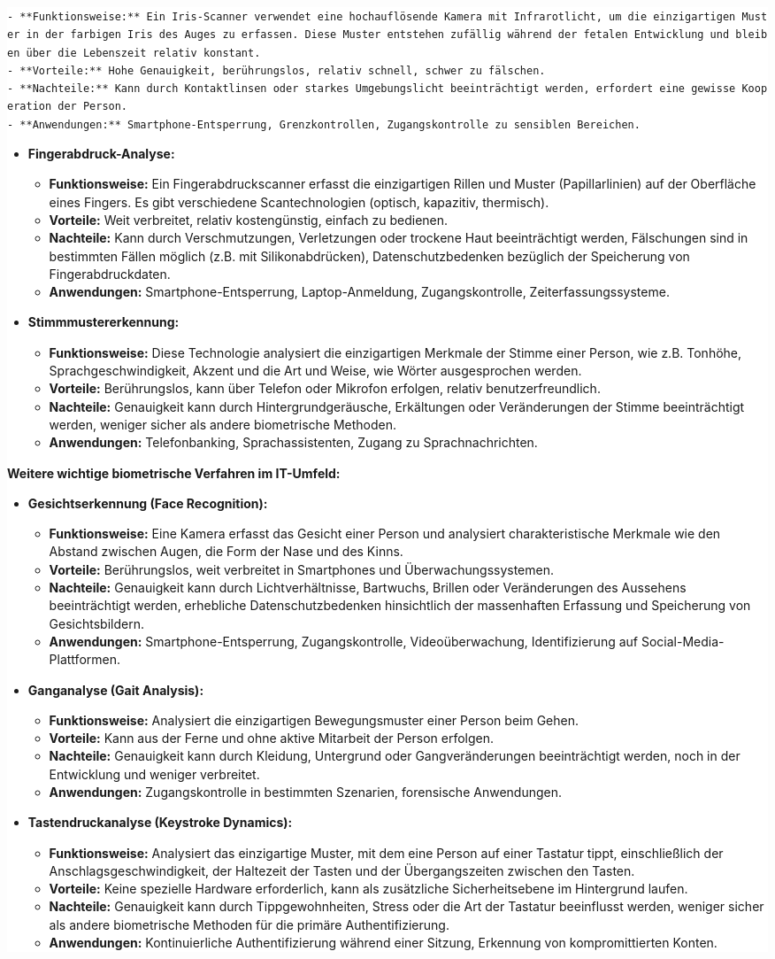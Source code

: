     - **Funktionsweise:** Ein Iris-Scanner verwendet eine hochauflösende Kamera mit Infrarotlicht, um die einzigartigen Muster in der farbigen Iris des Auges zu erfassen. Diese Muster entstehen zufällig während der fetalen Entwicklung und bleiben über die Lebenszeit relativ konstant.
    - **Vorteile:** Hohe Genauigkeit, berührungslos, relativ schnell, schwer zu fälschen.
    - **Nachteile:** Kann durch Kontaktlinsen oder starkes Umgebungslicht beeinträchtigt werden, erfordert eine gewisse Kooperation der Person.
    - **Anwendungen:** Smartphone-Entsperrung, Grenzkontrollen, Zugangskontrolle zu sensiblen Bereichen.
- **Fingerabdruck-Analyse:**
    
    - **Funktionsweise:** Ein Fingerabdruckscanner erfasst die einzigartigen Rillen und Muster (Papillarlinien) auf der Oberfläche eines Fingers. Es gibt verschiedene Scantechnologien (optisch, kapazitiv, thermisch).
    - **Vorteile:** Weit verbreitet, relativ kostengünstig, einfach zu bedienen.
    - **Nachteile:** Kann durch Verschmutzungen, Verletzungen oder trockene Haut beeinträchtigt werden, Fälschungen sind in bestimmten Fällen möglich (z.B. mit Silikonabdrücken), Datenschutzbedenken bezüglich der Speicherung von Fingerabdruckdaten.
    - **Anwendungen:** Smartphone-Entsperrung, Laptop-Anmeldung, Zugangskontrolle, Zeiterfassungssysteme.
- **Stimmmustererkennung:**
    
    - **Funktionsweise:** Diese Technologie analysiert die einzigartigen Merkmale der Stimme einer Person, wie z.B. Tonhöhe, Sprachgeschwindigkeit, Akzent und die Art und Weise, wie Wörter ausgesprochen werden.
    - **Vorteile:** Berührungslos, kann über Telefon oder Mikrofon erfolgen, relativ benutzerfreundlich.
    - **Nachteile:** Genauigkeit kann durch Hintergrundgeräusche, Erkältungen oder Veränderungen der Stimme beeinträchtigt werden, weniger sicher als andere biometrische Methoden.
    - **Anwendungen:** Telefonbanking, Sprachassistenten, Zugang zu Sprachnachrichten.

**Weitere wichtige biometrische Verfahren im IT-Umfeld:**

- **Gesichtserkennung (Face Recognition):**
    
    - **Funktionsweise:** Eine Kamera erfasst das Gesicht einer Person und analysiert charakteristische Merkmale wie den Abstand zwischen Augen, die Form der Nase und des Kinns.
    - **Vorteile:** Berührungslos, weit verbreitet in Smartphones und Überwachungssystemen.
    - **Nachteile:** Genauigkeit kann durch Lichtverhältnisse, Bartwuchs, Brillen oder Veränderungen des Aussehens beeinträchtigt werden, erhebliche Datenschutzbedenken hinsichtlich der massenhaften Erfassung und Speicherung von Gesichtsbildern.
    - **Anwendungen:** Smartphone-Entsperrung, Zugangskontrolle, Videoüberwachung, Identifizierung auf Social-Media-Plattformen.
- **Ganganalyse (Gait Analysis):**
    
    - **Funktionsweise:** Analysiert die einzigartigen Bewegungsmuster einer Person beim Gehen.
    - **Vorteile:** Kann aus der Ferne und ohne aktive Mitarbeit der Person erfolgen.
    - **Nachteile:** Genauigkeit kann durch Kleidung, Untergrund oder Gangveränderungen beeinträchtigt werden, noch in der Entwicklung und weniger verbreitet.
    - **Anwendungen:** Zugangskontrolle in bestimmten Szenarien, forensische Anwendungen.
- **Tastendruckanalyse (Keystroke Dynamics):**
    
    - **Funktionsweise:** Analysiert das einzigartige Muster, mit dem eine Person auf einer Tastatur tippt, einschließlich der Anschlagsgeschwindigkeit, der Haltezeit der Tasten und der Übergangszeiten zwischen den Tasten.
    - **Vorteile:** Keine spezielle Hardware erforderlich, kann als zusätzliche Sicherheitsebene im Hintergrund laufen.
    - **Nachteile:** Genauigkeit kann durch Tippgewohnheiten, Stress oder die Art der Tastatur beeinflusst werden, weniger sicher als andere biometrische Methoden für die primäre Authentifizierung.
    - **Anwendungen:** Kontinuierliche Authentifizierung während einer Sitzung, Erkennung von kompromittierten Konten.
